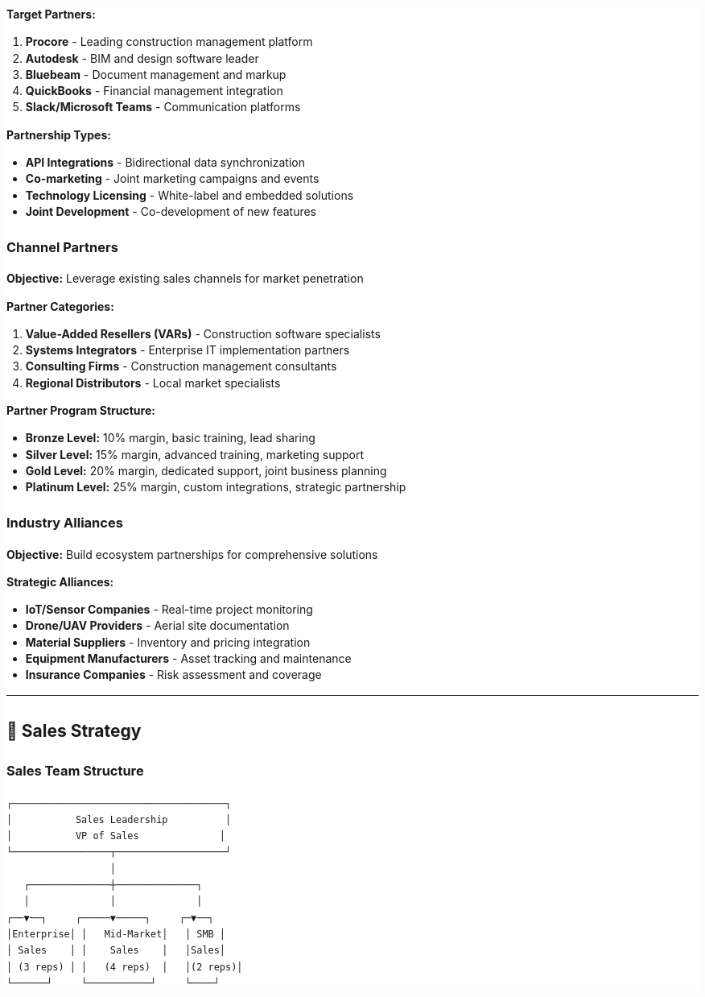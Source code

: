**Target Partners:**
1. **Procore** - Leading construction management platform
2. **Autodesk** - BIM and design software leader
3. **Bluebeam** - Document management and markup
4. **QuickBooks** - Financial management integration
5. **Slack/Microsoft Teams** - Communication platforms

**Partnership Types:**
- **API Integrations** - Bidirectional data synchronization
- **Co-marketing** - Joint marketing campaigns and events
- **Technology Licensing** - White-label and embedded solutions
- **Joint Development** - Co-development of new features

### **Channel Partners**
**Objective:** Leverage existing sales channels for market penetration

**Partner Categories:**
1. **Value-Added Resellers (VARs)** - Construction software specialists
2. **Systems Integrators** - Enterprise IT implementation partners
3. **Consulting Firms** - Construction management consultants
4. **Regional Distributors** - Local market specialists

**Partner Program Structure:**
- **Bronze Level:** 10% margin, basic training, lead sharing
- **Silver Level:** 15% margin, advanced training, marketing support
- **Gold Level:** 20% margin, dedicated support, joint business planning
- **Platinum Level:** 25% margin, custom integrations, strategic partnership

### **Industry Alliances**
**Objective:** Build ecosystem partnerships for comprehensive solutions

**Strategic Alliances:**
- **IoT/Sensor Companies** - Real-time project monitoring
- **Drone/UAV Providers** - Aerial site documentation
- **Material Suppliers** - Inventory and pricing integration
- **Equipment Manufacturers** - Asset tracking and maintenance
- **Insurance Companies** - Risk assessment and coverage

---

## 🎯 Sales Strategy

### **Sales Team Structure**
```
┌─────────────────────────────────────┐
│           Sales Leadership          │
│           VP of Sales              │
└─────────────────┬───────────────────┘
                  │
   ┌──────────────┼──────────────┐
   │              │              │
┌──▼──┐     ┌─────▼─────┐     ┌─▼──┐
│Enterprise│ │   Mid-Market│   │ SMB │
│ Sales    │ │    Sales    │   │Sales│
│ (3 reps) │ │   (4 reps)  │   │(2 reps)│
└──────┘     └───────────┘     └────┘
```
